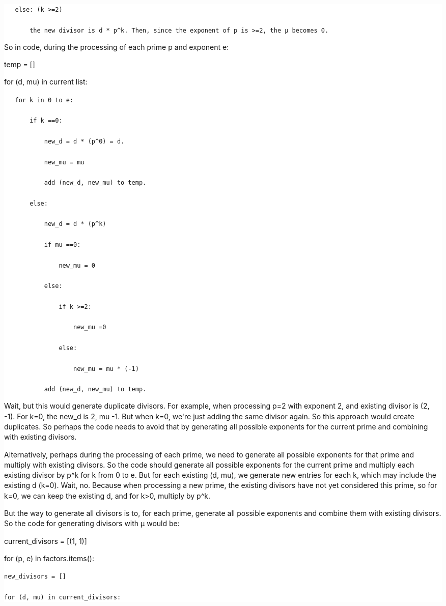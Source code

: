       else: (k >=2)

           the new divisor is d * p^k. Then, since the exponent of p is >=2, the μ becomes 0.

So in code, during the processing of each prime p and exponent e:

   temp = []

   for (d, mu) in current list:

       for k in 0 to e:

           if k ==0:

               new_d = d * (p^0) = d.

               new_mu = mu

               add (new_d, new_mu) to temp.

           else:

               new_d = d * (p^k)

               if mu ==0:

                   new_mu = 0

               else:

                   if k >=2:

                       new_mu =0

                   else:

                       new_mu = mu * (-1)

               add (new_d, new_mu) to temp.

   Wait, but this would generate duplicate divisors. For example, when processing p=2 with exponent 2, and existing divisor is (2, -1). For k=0, the new_d is 2, mu -1. But when k=0, we're just adding the same divisor again. So this approach would create duplicates. So perhaps the code needs to avoid that by generating all possible exponents for the current prime and combining with existing divisors.

Alternatively, perhaps during the processing of each prime, we need to generate all possible exponents for that prime and multiply with existing divisors. So the code should generate all possible exponents for the current prime and multiply each existing divisor by p^k for k from 0 to e. But for each existing (d, mu), we generate new entries for each k, which may include the existing d (k=0). Wait, no. Because when processing a new prime, the existing divisors have not yet considered this prime, so for k=0, we can keep the existing d, and for k>0, multiply by p^k.

But the way to generate all divisors is to, for each prime, generate all possible exponents and combine them with existing divisors. So the code for generating divisors with μ would be:

current_divisors = [(1, 1)]

for (p, e) in factors.items():

    new_divisors = []

    for (d, mu) in current_divisors:
